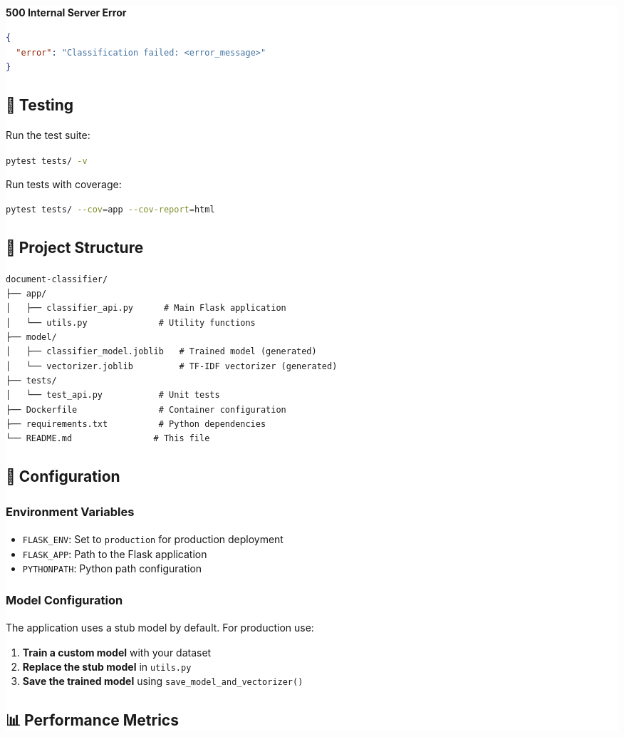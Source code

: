 **500 Internal Server Error**
```json
{
  "error": "Classification failed: <error_message>"
}
```

## 🧪 Testing

Run the test suite:
```bash
pytest tests/ -v
```

Run tests with coverage:
```bash
pytest tests/ --cov=app --cov-report=html
```

## 📁 Project Structure

```
document-classifier/
├── app/
│   ├── classifier_api.py      # Main Flask application
│   └── utils.py              # Utility functions
├── model/
│   ├── classifier_model.joblib   # Trained model (generated)
│   └── vectorizer.joblib         # TF-IDF vectorizer (generated)
├── tests/
│   └── test_api.py           # Unit tests
├── Dockerfile                # Container configuration
├── requirements.txt          # Python dependencies
└── README.md                # This file
```

## 🔧 Configuration

### Environment Variables

- `FLASK_ENV`: Set to `production` for production deployment
- `FLASK_APP`: Path to the Flask application
- `PYTHONPATH`: Python path configuration

### Model Configuration

The application uses a stub model by default. For production use:

1. **Train a custom model** with your dataset
2. **Replace the stub model** in `utils.py`
3. **Save the trained model** using `save_model_and_vectorizer()`

## 📊 Performance Metrics
